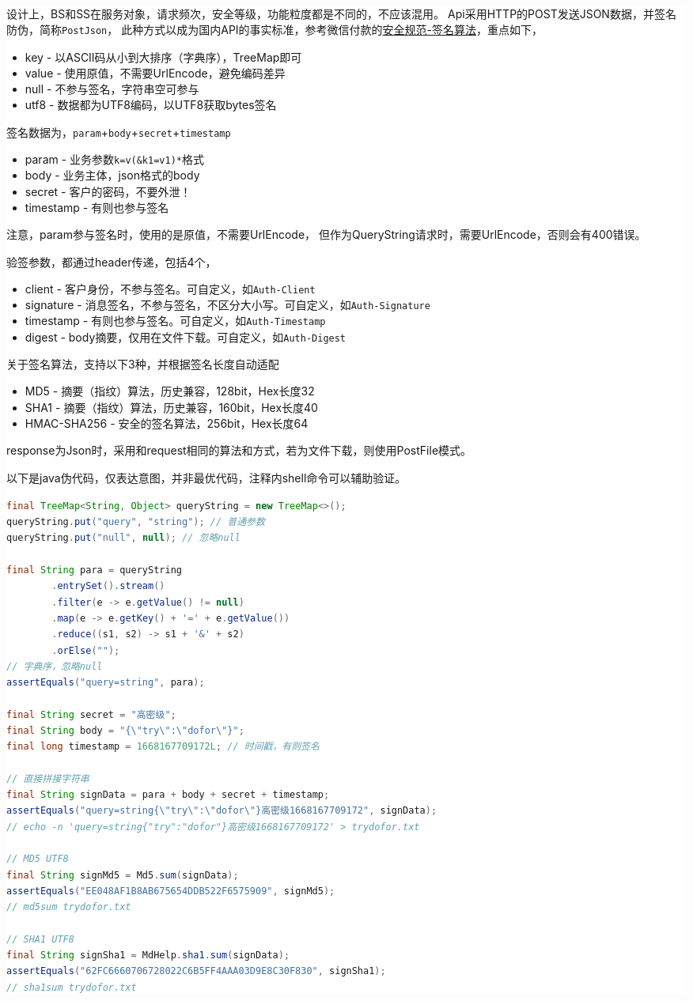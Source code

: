 设计上，BS和SS在服务对象，请求频次，安全等级，功能粒度都是不同的，不应该混用。
Api采用HTTP的POST发送JSON数据，并签名防伪，简称`PostJson`，
此种方式以成为国内API的事实标准，参考微信付款的[安全规范-签名算法](https://pay.weixin.qq.com/wiki/doc/api/micropay.php?chapter=4_3)，重点如下，

* key - 以ASCII码从小到大排序（字典序），TreeMap即可
* value - 使用原值，不需要UrlEncode，避免编码差异
* null - 不参与签名，字符串空可参与
* utf8 - 数据都为UTF8编码，以UTF8获取bytes签名

签名数据为，`param`+`body`+`secret`+`timestamp`

* param - 业务参数`k=v(&k1=v1)*`格式
* body - 业务主体，json格式的body
* secret - 客户的密码，不要外泄！
* timestamp - 有则也参与签名

注意，param参与签名时，使用的是原值，不需要UrlEncode，
但作为QueryString请求时，需要UrlEncode，否则会有400错误。

验签参数，都通过header传递，包括4个，

* client - 客户身份，不参与签名。可自定义，如`Auth-Client`
* signature - 消息签名，不参与签名，不区分大小写。可自定义，如`Auth-Signature`
* timestamp - 有则也参与签名。可自定义，如`Auth-Timestamp`
* digest - body摘要，仅用在文件下载。可自定义，如`Auth-Digest`

关于签名算法，支持以下3种，并根据签名长度自动适配

* MD5 - 摘要（指纹）算法，历史兼容，128bit，Hex长度32
* SHA1 - 摘要（指纹）算法，历史兼容，160bit，Hex长度40
* HMAC-SHA256 - 安全的签名算法，256bit，Hex长度64

response为Json时，采用和request相同的算法和方式，若为文件下载，则使用PostFile模式。

以下是java伪代码，仅表达意图，并非最优代码，注释内shell命令可以辅助验证。

```java
final TreeMap<String, Object> queryString = new TreeMap<>();
queryString.put("query", "string"); // 普通参数
queryString.put("null", null); // 忽略null

final String para = queryString
        .entrySet().stream()
        .filter(e -> e.getValue() != null)
        .map(e -> e.getKey() + '=' + e.getValue())
        .reduce((s1, s2) -> s1 + '&' + s2)
        .orElse("");
// 字典序，忽略null
assertEquals("query=string", para);

final String secret = "高密级";
final String body = "{\"try\":\"dofor\"}";
final long timestamp = 1668167709172L; // 时间戳，有则签名

// 直接拼接字符串
final String signData = para + body + secret + timestamp;
assertEquals("query=string{\"try\":\"dofor\"}高密级1668167709172", signData);
// echo -n 'query=string{"try":"dofor"}高密级1668167709172' > trydofor.txt

// MD5 UTF8
final String signMd5 = Md5.sum(signData);
assertEquals("EE048AF1B8AB675654DDB522F6575909", signMd5);
// md5sum trydofor.txt

// SHA1 UTF8
final String signSha1 = MdHelp.sha1.sum(signData);
assertEquals("62FC6660706728022C6B5FF4AAA03D9E8C30F830", signSha1);
// sha1sum trydofor.txt
```